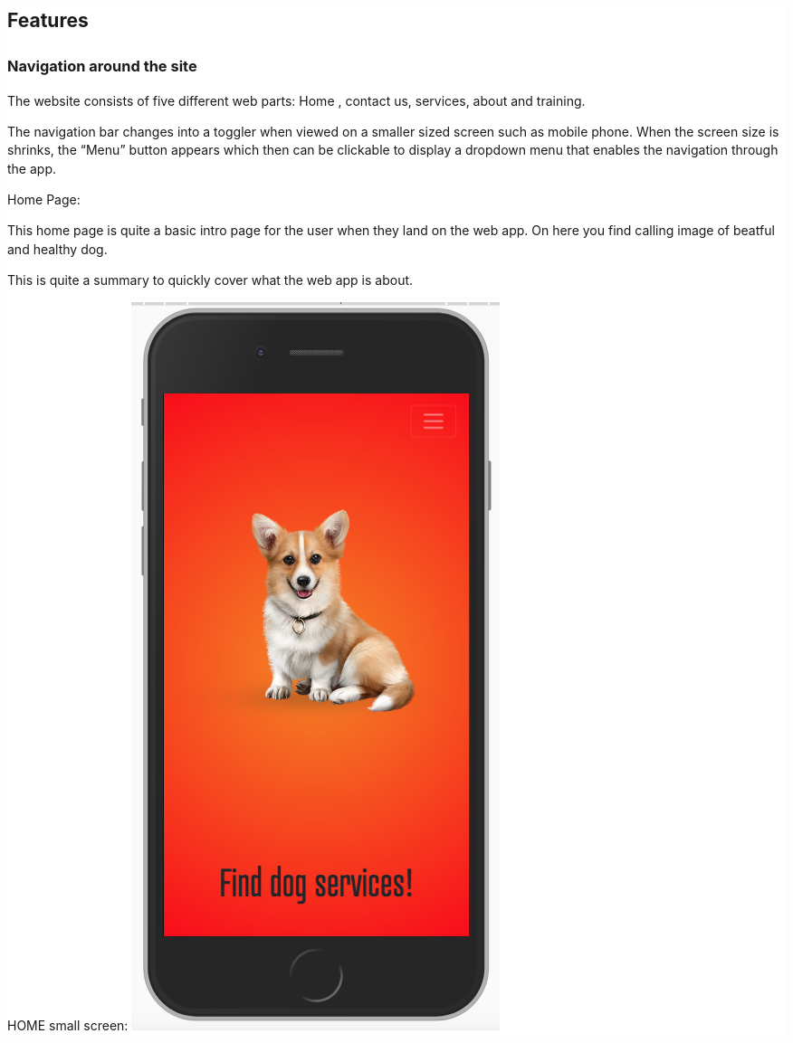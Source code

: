 ## Features

### Navigation around the site

The website consists of five different web parts: Home , contact us, services, about and training.

The navigation bar changes into a toggler when viewed on a smaller sized screen such as mobile phone. When the screen size is shrinks, the “Menu” button appears which then can be clickable to display a dropdown menu that enables the navigation through the app.

Home Page:

This home page is quite a basic intro page for the user when they land on the web app. On here you find calling image of beatful and healthy dog.

This is quite a summary to quickly cover what the web app is about.

HOME small screen: ![Alt](assets/images/home-small.png "home")
